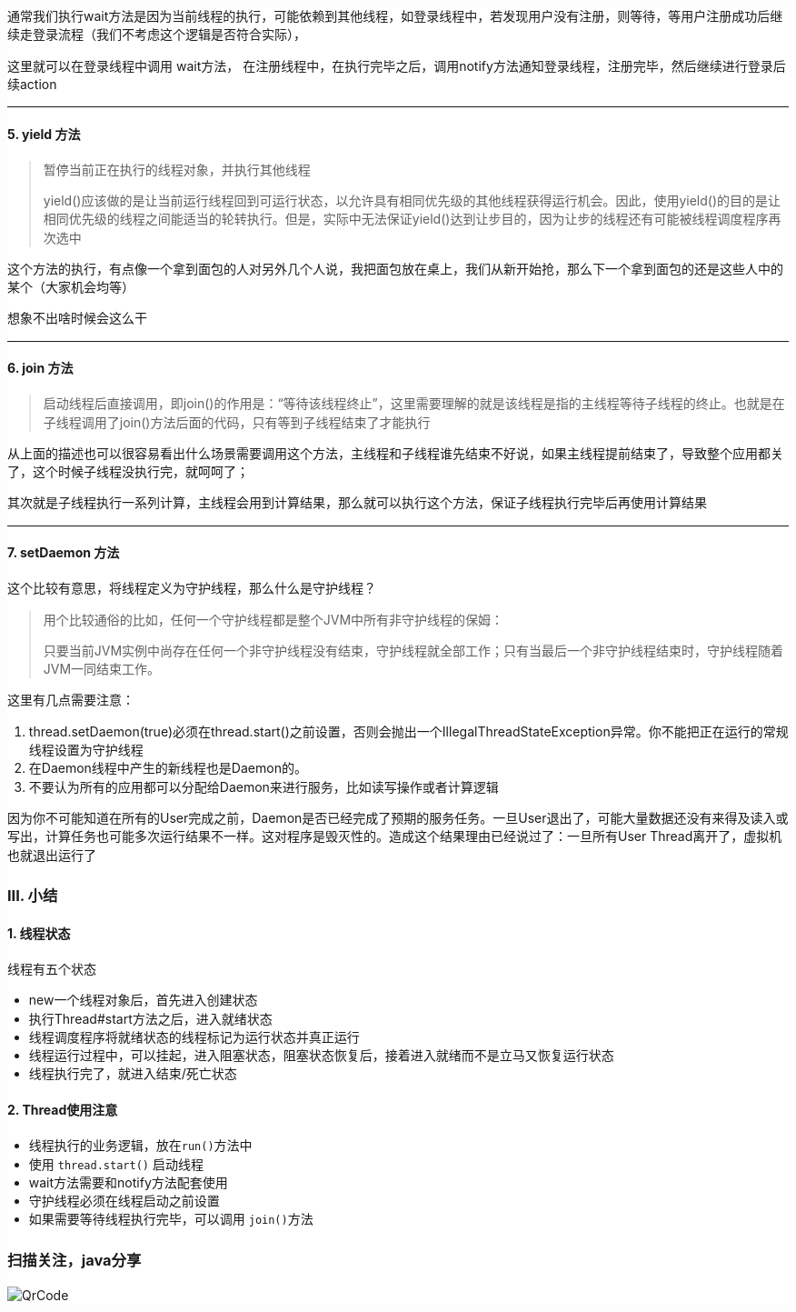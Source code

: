 通常我们执行wait方法是因为当前线程的执行，可能依赖到其他线程，如登录线程中，若发现用户没有注册，则等待，等用户注册成功后继续走登录流程（我们不考虑这个逻辑是否符合实际）， 

这里就可以在登录线程中调用 wait方法， 在注册线程中，在执行完毕之后，调用notify方法通知登录线程，注册完毕，然后继续进行登录后续action

---

#### 5. yield 方法
> 暂停当前正在执行的线程对象，并执行其他线程
> 
>  yield()应该做的是让当前运行线程回到可运行状态，以允许具有相同优先级的其他线程获得运行机会。因此，使用yield()的目的是让相同优先级的线程之间能适当的轮转执行。但是，实际中无法保证yield()达到让步目的，因为让步的线程还有可能被线程调度程序再次选中

这个方法的执行，有点像一个拿到面包的人对另外几个人说，我把面包放在桌上，我们从新开始抢，那么下一个拿到面包的还是这些人中的某个（大家机会均等）

想象不出啥时候会这么干

---

#### 6. join 方法
> 启动线程后直接调用，即join()的作用是：“等待该线程终止”，这里需要理解的就是该线程是指的主线程等待子线程的终止。也就是在子线程调用了join()方法后面的代码，只有等到子线程结束了才能执行

从上面的描述也可以很容易看出什么场景需要调用这个方法，主线程和子线程谁先结束不好说，如果主线程提前结束了，导致整个应用都关了，这个时候子线程没执行完，就呵呵了；

其次就是子线程执行一系列计算，主线程会用到计算结果，那么就可以执行这个方法，保证子线程执行完毕后再使用计算结果

---

#### 7. setDaemon 方法

这个比较有意思，将线程定义为守护线程，那么什么是守护线程？

> 用个比较通俗的比如，任何一个守护线程都是整个JVM中所有非守护线程的保姆：
>
> 只要当前JVM实例中尚存在任何一个非守护线程没有结束，守护线程就全部工作；只有当最后一个非守护线程结束时，守护线程随着JVM一同结束工作。

这里有几点需要注意： 

1. thread.setDaemon(true)必须在thread.start()之前设置，否则会抛出一个IllegalThreadStateException异常。你不能把正在运行的常规线程设置为守护线程
2. 在Daemon线程中产生的新线程也是Daemon的。
3. 不要认为所有的应用都可以分配给Daemon来进行服务，比如读写操作或者计算逻辑

因为你不可能知道在所有的User完成之前，Daemon是否已经完成了预期的服务任务。一旦User退出了，可能大量数据还没有来得及读入或写出，计算任务也可能多次运行结果不一样。这对程序是毁灭性的。造成这个结果理由已经说过了：一旦所有User Thread离开了，虚拟机也就退出运行了

### III. 小结

#### 1. 线程状态

线程有五个状态

- new一个线程对象后，首先进入创建状态
- 执行Thread#start方法之后，进入就绪状态
- 线程调度程序将就绪状态的线程标记为运行状态并真正运行
- 线程运行过程中，可以挂起，进入阻塞状态，阻塞状态恢复后，接着进入就绪而不是立马又恢复运行状态
- 线程执行完了，就进入结束/死亡状态

#### 2. Thread使用注意

- 线程执行的业务逻辑，放在`run()`方法中
- 使用 `thread.start()` 启动线程
- wait方法需要和notify方法配套使用
- 守护线程必须在线程启动之前设置
- 如果需要等待线程执行完毕，可以调用 `join()`方法

### 扫描关注，java分享

![QrCode](https://static.oschina.net/uploads/img/201710/13203703_6IVg.jpg)